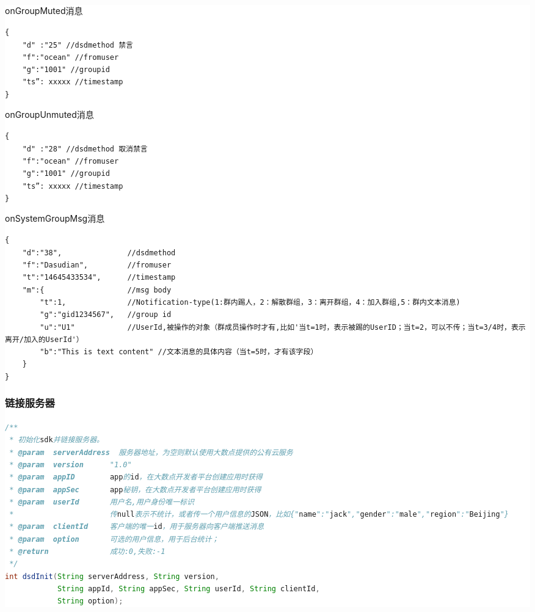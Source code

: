 onGroupMuted消息
```
{
    "d" :"25" //dsdmethod 禁言
    "f":"ocean" //fromuser
    "g":"1001" //groupid
    "ts”: xxxxx //timestamp
}
```

onGroupUnmuted消息
```
{
    "d" :"28" //dsdmethod 取消禁言
    "f":"ocean" //fromuser
    "g":"1001" //groupid
    "ts”: xxxxx //timestamp
}
```

onSystemGroupMsg消息
```
{
    "d":"38",               //dsdmethod  
    "f":"Dasudian",         //fromuser  
    "t":"14645433534",      //timestamp  
    "m":{                   //msg body  
        "t":1,              //Notification-type(1:群内踢人，2：解散群组，3：离开群组，4：加入群组,5：群内文本消息)  
        "g":"gid1234567",   //group id  
        "u":"U1"            //UserId,被操作的对象（群成员操作时才有,比如'当t=1时，表示被踢的UserID；当t=2，可以不传；当t=3/4时，表示离开/加入的UserId'）  
        "b":"This is text content" //文本消息的具体内容（当t=5时，才有该字段）
    }  
}
```

### 链接服务器

```java
/**
 * 初始化sdk并链接服务器。
 * @param  serverAddress  服务器地址，为空则默认使用大数点提供的公有云服务
 * @param  version      "1.0"
 * @param  appID        app的id，在大数点开发者平台创建应用时获得
 * @param  appSec       app秘钥，在大数点开发者平台创建应用时获得
 * @param  userId       用户名,用户身份唯一标识
 * 						传null表示不统计，或者传一个用户信息的JSON，比如{"name":"jack","gender":"male","region":"Beijing"}
 * @param  clientId	    客户端的唯一id，用于服务器向客户端推送消息
 * @param  option       可选的用户信息，用于后台统计；
 * @return              成功:0,失败:-1
 */
int dsdInit(String serverAddress, String version,
			String appId, String appSec, String userId, String clientId,
			String option);
```
